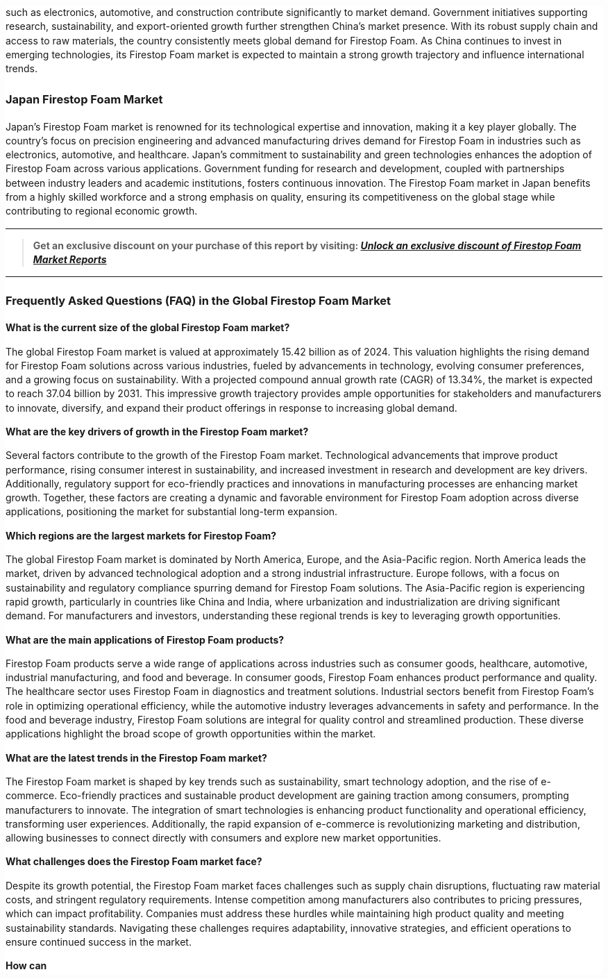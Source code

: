 such as electronics, automotive, and construction contribute significantly to market demand. Government initiatives supporting research, sustainability, and export-oriented growth further strengthen China&rsquo;s market presence. With its robust supply chain and access to raw materials, the country consistently meets global demand for Firestop Foam. As China continues to invest in emerging technologies, its Firestop Foam market is expected to maintain a strong growth trajectory and influence international trends.</p><h3>Japan Firestop Foam Market</h3><p>Japan&rsquo;s Firestop Foam market is renowned for its technological expertise and innovation, making it a key player globally. The country&rsquo;s focus on precision engineering and advanced manufacturing drives demand for Firestop Foam in industries such as electronics, automotive, and healthcare. Japan&rsquo;s commitment to sustainability and green technologies enhances the adoption of Firestop Foam across various applications. Government funding for research and development, coupled with partnerships between industry leaders and academic institutions, fosters continuous innovation. The Firestop Foam market in Japan benefits from a highly skilled workforce and a strong emphasis on quality, ensuring its competitiveness on the global stage while contributing to regional economic growth.</p><hr /><blockquote><p><strong>Get an exclusive discount on your purchase of this report by visiting: <em><a href="://marketresearchpulse.com/ask-for-discount/133025?utm_source=Github&amp;utm_medium=020">Unlock an exclusive discount of Firestop Foam Market Reports</a></em>&nbsp;</strong></p></blockquote><hr /><h3>Frequently Asked Questions (FAQ) in the Global Firestop Foam Market</h3><p><strong>What is the current size of the global Firestop Foam market?</strong></p><p>The global Firestop Foam market is valued at approximately 15.42 billion as of 2024. This valuation highlights the rising demand for Firestop Foam solutions across various industries, fueled by advancements in technology, evolving consumer preferences, and a growing focus on sustainability. With a projected compound annual growth rate (CAGR) of 13.34%, the market is expected to reach 37.04 billion by 2031. This impressive growth trajectory provides ample opportunities for stakeholders and manufacturers to innovate, diversify, and expand their product offerings in response to increasing global demand.</p><p><strong>What are the key drivers of growth in the Firestop Foam market?</strong></p><p>Several factors contribute to the growth of the Firestop Foam market. Technological advancements that improve product performance, rising consumer interest in sustainability, and increased investment in research and development are key drivers. Additionally, regulatory support for eco-friendly practices and innovations in manufacturing processes are enhancing market growth. Together, these factors are creating a dynamic and favorable environment for Firestop Foam adoption across diverse applications, positioning the market for substantial long-term expansion.</p><p><strong>Which regions are the largest markets for Firestop Foam?</strong></p><p>The global Firestop Foam market is dominated by North America, Europe, and the Asia-Pacific region. North America leads the market, driven by advanced technological adoption and a strong industrial infrastructure. Europe follows, with a focus on sustainability and regulatory compliance spurring demand for Firestop Foam solutions. The Asia-Pacific region is experiencing rapid growth, particularly in countries like China and India, where urbanization and industrialization are driving significant demand. For manufacturers and investors, understanding these regional trends is key to leveraging growth opportunities.</p><p><strong>What are the main applications of Firestop Foam products?</strong></p><p>Firestop Foam products serve a wide range of applications across industries such as consumer goods, healthcare, automotive, industrial manufacturing, and food and beverage. In consumer goods, Firestop Foam enhances product performance and quality. The healthcare sector uses Firestop Foam in diagnostics and treatment solutions. Industrial sectors benefit from Firestop Foam&rsquo;s role in optimizing operational efficiency, while the automotive industry leverages advancements in safety and performance. In the food and beverage industry, Firestop Foam solutions are integral for quality control and streamlined production. These diverse applications highlight the broad scope of growth opportunities within the market.</p><p><strong>What are the latest trends in the Firestop Foam market?</strong></p><p>The Firestop Foam market is shaped by key trends such as sustainability, smart technology adoption, and the rise of e-commerce. Eco-friendly practices and sustainable product development are gaining traction among consumers, prompting manufacturers to innovate. The integration of smart technologies is enhancing product functionality and operational efficiency, transforming user experiences. Additionally, the rapid expansion of e-commerce is revolutionizing marketing and distribution, allowing businesses to connect directly with consumers and explore new market opportunities.</p><p><strong>What challenges does the Firestop Foam market face?</strong></p><p>Despite its growth potential, the Firestop Foam market faces challenges such as supply chain disruptions, fluctuating raw material costs, and stringent regulatory requirements. Intense competition among manufacturers also contributes to pricing pressures, which can impact profitability. Companies must address these hurdles while maintaining high product quality and meeting sustainability standards. Navigating these challenges requires adaptability, innovative strategies, and efficient operations to ensure continued success in the market.</p><p><strong>How can